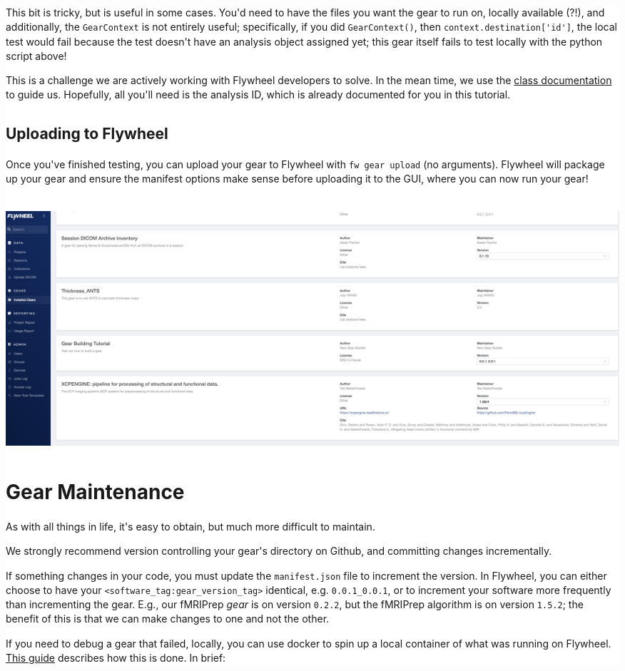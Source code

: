 This bit is tricky, but is useful in some cases. You'd need to have the files you want the gear to run on, locally available (?!), and additionally, the `GearContext` is not entirely useful; specifically, if you did `GearContext()`, then `context.destination['id']`, the local test would fail because the test doesn't have an analysis object assigned yet; this gear itself fails to test locally with the python script above!

This is a challenge we are actively working with Flywheel developers to solve. In the mean time, we use the [class documentation](https://www.howtoforge.com/tutorial/how-to-create-docker-images-with-dockerfile/) to guide us. Hopefully, all you'll need is the analysis ID, which is already documented for you in this tutorial.

## Uploading to Flywheel

Once you've finished testing, you can upload your gear to Flywheel with `fw gear upload` (no arguments). Flywheel will package up your gear and ensure the manifest options make sense before uploading it to the GUI, where you can now run your gear!

<img src="./images/uploaded-gear.png" alt="">

<img src="/assets/images/uploaded-gear.png" alt="">

# Gear Maintenance

As with all things in life, it's easy to obtain, but much more difficult to maintain.

We strongly recommend version controlling your gear's directory on Github, and committing changes incrementally.

If something changes in your code, you must update the `manifest.json` file to increment the version. In Flywheel, you can either choose to have your `<software_tag:gear_version_tag>` identical, e.g. `0.0.1_0.0.1`, or to increment your software more frequently than incrementing the gear. E.g., our fMRIPrep *gear* is on version `0.2.2`, but the fMRIPrep algorithm is on version `1.5.2`; the benefit of this is that we can make changes to one and not the other.

If you need to debug a gear that failed, locally, you can use docker to spin up a local container of what was running on Flywheel. [This guide](https://docs.flywheel.io/hc/en-us/articles/360019109794-Running-a-Flywheel-Job-Locally-with-Docker) describes how this is done. In brief:
